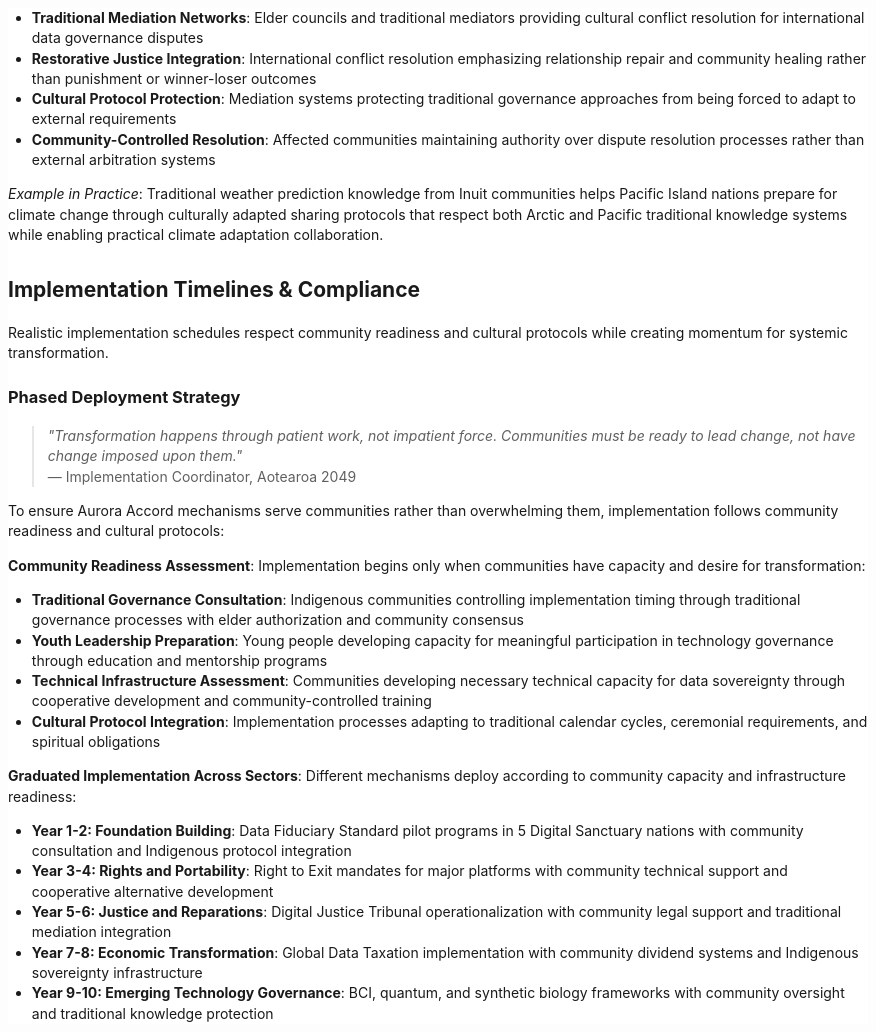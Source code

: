 - **Traditional Mediation Networks**: Elder councils and traditional mediators providing cultural conflict resolution for international data governance disputes
- **Restorative Justice Integration**: International conflict resolution emphasizing relationship repair and community healing rather than punishment or winner-loser outcomes
- **Cultural Protocol Protection**: Mediation systems protecting traditional governance approaches from being forced to adapt to external requirements
- **Community-Controlled Resolution**: Affected communities maintaining authority over dispute resolution processes rather than external arbitration systems

*Example in Practice*: Traditional weather prediction knowledge from Inuit communities helps Pacific Island nations prepare for climate change through culturally adapted sharing protocols that respect both Arctic and Pacific traditional knowledge systems while enabling practical climate adaptation collaboration.

## <a id="implementation-compliance"></a>Implementation Timelines & Compliance

Realistic implementation schedules respect community readiness and cultural protocols while creating momentum for systemic transformation.

### Phased Deployment Strategy

> *"Transformation happens through patient work, not impatient force. Communities must be ready to lead change, not have change imposed upon them."*  
> — Implementation Coordinator, Aotearoa 2049

To ensure Aurora Accord mechanisms serve communities rather than overwhelming them, implementation follows community readiness and cultural protocols:

**Community Readiness Assessment**: Implementation begins only when communities have capacity and desire for transformation:

- **Traditional Governance Consultation**: Indigenous communities controlling implementation timing through traditional governance processes with elder authorization and community consensus
- **Youth Leadership Preparation**: Young people developing capacity for meaningful participation in technology governance through education and mentorship programs
- **Technical Infrastructure Assessment**: Communities developing necessary technical capacity for data sovereignty through cooperative development and community-controlled training
- **Cultural Protocol Integration**: Implementation processes adapting to traditional calendar cycles, ceremonial requirements, and spiritual obligations

**Graduated Implementation Across Sectors**: Different mechanisms deploy according to community capacity and infrastructure readiness:

- **Year 1-2: Foundation Building**: Data Fiduciary Standard pilot programs in 5 Digital Sanctuary nations with community consultation and Indigenous protocol integration
- **Year 3-4: Rights and Portability**: Right to Exit mandates for major platforms with community technical support and cooperative alternative development
- **Year 5-6: Justice and Reparations**: Digital Justice Tribunal operationalization with community legal support and traditional mediation integration
- **Year 7-8: Economic Transformation**: Global Data Taxation implementation with community dividend systems and Indigenous sovereignty infrastructure
- **Year 9-10: Emerging Technology Governance**: BCI, quantum, and synthetic biology frameworks with community oversight and traditional knowledge protection
